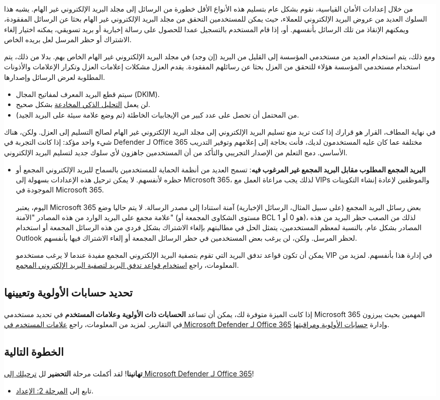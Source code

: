   من خلال إعدادات الأمان القياسية، نقوم بشكل عام بتسليم هذه الأنواع الأقل خطورة من الرسائل إلى مجلد البريد الإلكتروني غير الهام. يشبه هذا السلوك العديد من عروض البريد الإلكتروني للعملاء، حيث يمكن للمستخدمين التحقق من مجلد البريد الإلكتروني غير الهام بحثا عن الرسائل المفقودة، ويمكنهم الإنقاذ من تلك الرسائل بأنفسهم. أو، إذا قام المستخدم بالتسجيل عمدا للحصول على رسالة إخبارية أو بريد تسويقي، يمكنه اختيار إلغاء الاشتراك أو حظر المرسل لعل بريده الخاص.

  ومع ذلك، يتم استخدام العديد من مستخدمي المؤسسة إلى القليل من البريد (إن وجد) في مجلد البريد الإلكتروني غير الهام الخاص بهم. بدلا من ذلك، يتم استخدام مستخدمي المؤسسة هؤلاء للتحقق من العزل بحثا عن رسائلهم المفقودة. يقدم العزل مشكلات إعلامات العزل وتكرار الإعلامات والأذونات المطلوبة لعرض الرسائل وإصدارها.

  - سيتم قطع البريد المعرف لمفاتيح المجال (DKIM).
  - لن يعمل [التحليل الذكي المخادعة](anti-spoofing-protection.md) بشكل صحيح.
  - من المحتمل أن تحصل على عدد كبير من الإيجابيات الخاطئة (تم وضع علامة سيئة على البريد الجيد).

  في نهاية المطاف، القرار هو قرارك إذا كنت تريد منع تسليم البريد الإلكتروني إلى مجلد البريد الإلكتروني غير الهام لصالح التسليم إلى العزل. ولكن، هناك شيء واحد مؤكد: إذا كانت التجربة في Defender لـ Office 365 مختلفة عما كان عليه المستخدمون لديك، فأنت بحاجة إلى إعلامهم وتوفير التدريب الأساسي. دمج التعلم من الإصدار التجريبي والتأكد من أن المستخدمين جاهزون لأي سلوك جديد لتسليم البريد الإلكتروني.

- **البريد المجمع المطلوب مقابل البريد المجمع غير المرغوب فيه**: تسمح العديد من أنظمة الحماية للمستخدمين بالسماح للبريد الإلكتروني المجمع أو حظره لأنفسهم. لا يمكن ترحيل هذه الإعدادات بسهولة إلى Microsoft 365، لذلك يجب مراعاة العمل مع VIPs والموظفين لإعادة إنشاء التكوينات الموجودة في Microsoft 365.

  اليوم، يعتبر Microsoft 365 بعض رسائل البريد المجمع (على سبيل المثال، الرسائل الإخبارية) آمنة استنادا إلى مصدر الرسالة. لا يتم حاليا وضع علامة مجمع على البريد الوارد من هذه المصادر "الآمنة" (مستوى الشكاوى المجمعة أو BCL هو 0 أو 1)، لذلك من الصعب حظر البريد من هذه المصادر بشكل عام. بالنسبة لمعظم المستخدمين، يتمثل الحل في مطالبتهم بإلغاء الاشتراك بشكل فردي من هذه الرسائل المجمعة أو استخدام Outlook لحظر المرسل. ولكن، لن يرغب بعض المستخدمين في حظر الرسائل المجمعة أو إلغاء الاشتراك فيها بأنفسهم.

  يمكن أن تكون قواعد تدفق البريد التي تقوم بتصفية البريد الإلكتروني المجمع مفيدة عندما لا يرغب مستخدمو VIP في إدارة هذا بأنفسهم. لمزيد من المعلومات، راجع [استخدام قواعد تدفق البريد لتصفية البريد الإلكتروني المجمع](/exchange/security-and-compliance/mail-flow-rules/use-rules-to-filter-bulk-mail).

## <a name="identify-and-designate-priority-accounts"></a>تحديد حسابات الأولوية وتعيينها

إذا كانت الميزة متوفرة لك، يمكن أن تساعد **الحسابات ذات الأولوية** **وعلامات المستخدم** في تحديد مستخدمي Microsoft 365 المهمين بحيث يبرزون في التقارير. لمزيد من المعلومات، راجع [علامات المستخدم في Microsoft Defender لـ Office 365](user-tags.md) وإدارة [حسابات الأولوية ومراقبتها](/microsoft-365/admin/setup/priority-accounts).

## <a name="next-step"></a>الخطوة التالية

**تهانينا**! لقد أكملت مرحلة **التحضير** لل [ترحيلك إلى Microsoft Defender لـ Office 365](migrate-to-defender-for-office-365.md#the-migration-process)!

- تابع إلى [المرحلة 2: الإعداد](migrate-to-defender-for-office-365-setup.md).
